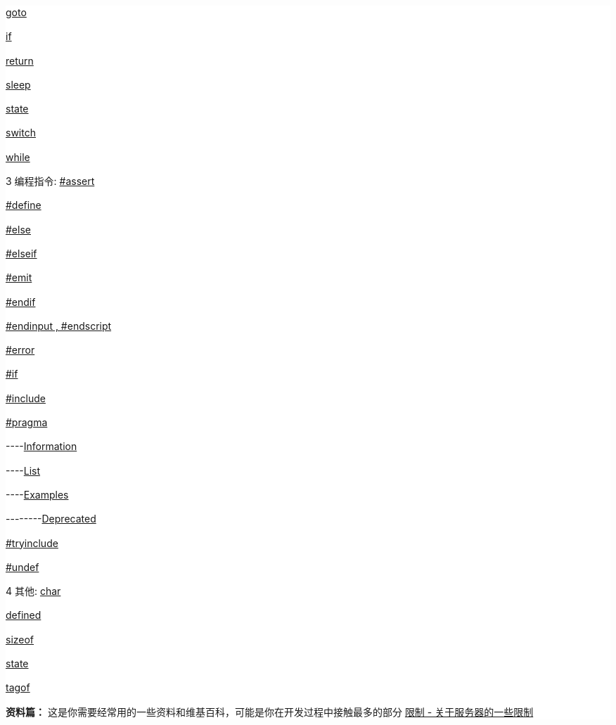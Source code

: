 [goto](https://sampwiki.blast.hk/wiki/Keywords:Statements#goto)

[if](https://sampwiki.blast.hk/wiki/Keywords:Statements#if)

[return](https://sampwiki.blast.hk/wiki/Keywords:Statements#return)

[sleep](https://sampwiki.blast.hk/wiki/Keywords:Statements#sleep)

[state](https://sampwiki.blast.hk/wiki/Keywords:Statements#state)

[switch](https://sampwiki.blast.hk/wiki/Keywords:Statements#switch)

[while](https://sampwiki.blast.hk/wiki/Keywords:Statements#while)


3 编程指令:
[#assert](https://sampwiki.blast.hk/wiki/Keywords:Directives#.23assert)

[#define](https://sampwiki.blast.hk/wiki/Keywords:Directives#.23define)

[#else](https://sampwiki.blast.hk/wiki/Keywords:Directives#.23else)

[#elseif](https://sampwiki.blast.hk/wiki/Keywords:Directives#.23elseif)

[#emit](https://sampwiki.blast.hk/wiki/Keywords:Directives#.23emit)

[#endif](https://sampwiki.blast.hk/wiki/Keywords:Directives#.23endif)

[#endinput , #endscript](https://sampwiki.blast.hk/wiki/Keywords:Directives#.23endinput_.2C_.23endscript)

[#error](https://sampwiki.blast.hk/wiki/Keywords:Directives#.23error)

[#if](https://sampwiki.blast.hk/wiki/Keywords:Directives#.23if)

[#include](https://sampwiki.blast.hk/wiki/Keywords:Directives#.23include)

[#pragma](https://sampwiki.blast.hk/wiki/Keywords:Directives#.23pragma)

----[Information](https://sampwiki.blast.hk/wiki/Keywords:Directives#Information)

----[List](https://sampwiki.blast.hk/wiki/Keywords:Directives#List)

----[Examples](https://sampwiki.blast.hk/wiki/Keywords:Directives#Examples)

--------[Deprecated](https://sampwiki.blast.hk/wiki/Keywords:Directives#Deprecated)

[#tryinclude](https://sampwiki.blast.hk/wiki/Keywords:Directives#.23tryinclude)

[#undef](https://sampwiki.blast.hk/wiki/Keywords:Directives#.23undef)


4 其他:
[char](https://sampwiki.blast.hk/wiki/Keywords:Operators#char)

[defined](https://sampwiki.blast.hk/wiki/Keywords:Operators#defined)

[sizeof](https://sampwiki.blast.hk/wiki/Keywords:Operators#sizeof)

[state](https://sampwiki.blast.hk/wiki/Keywords:Operators#state)

[tagof](https://sampwiki.blast.hk/wiki/Keywords:Operators#tagof)


**资料篇：**
这是你需要经常用的一些资料和维基百科，可能是你在开发过程中接触最多的部分
[限制 - 关于服务器的一些限制](https://sampwiki.blast.hk/wiki/Limits)
